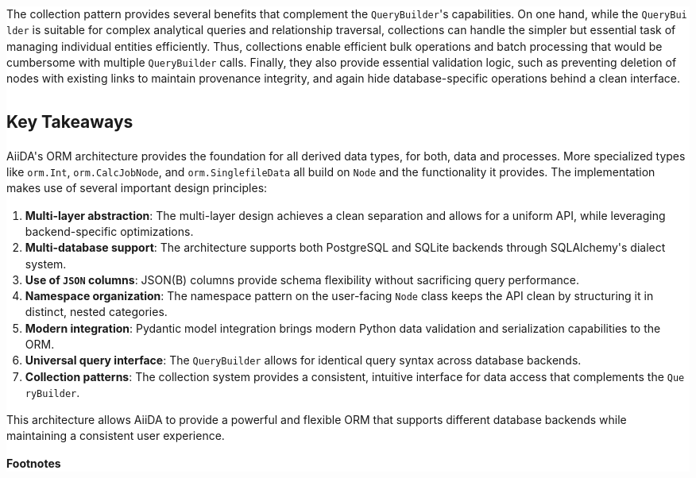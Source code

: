 The collection pattern provides several benefits that complement the `QueryBuilder`'s capabilities.
On one hand, while the `QueryBuilder` is suitable for complex analytical queries and relationship traversal, collections can handle the simpler but essential task of managing individual entities efficiently.
Thus, collections enable efficient bulk operations and batch processing that would be cumbersome with multiple `QueryBuilder` calls.
Finally, they also provide essential validation logic, such as preventing deletion of nodes with existing links to maintain provenance integrity, and again hide database-specific operations behind a clean interface.

## Key Takeaways

AiiDA's ORM architecture provides the foundation for all derived data types, for both, data and processes. More specialized types like `orm.Int`, `orm.CalcJobNode`, and `orm.SinglefileData` all build on `Node` and the functionality it provides.
The implementation makes use of several important design principles:

1. __Multi-layer abstraction__: The multi-layer design achieves a clean separation and allows for a uniform API, while leveraging backend-specific optimizations.
1. __Multi-database support__: The architecture supports both PostgreSQL and SQLite backends through SQLAlchemy's dialect system.
1. __Use of `JSON` columns__: JSON(B) columns provide schema flexibility without sacrificing query performance.
1. __Namespace organization__: The namespace pattern on the user-facing `Node` class keeps the API clean by structuring it in distinct, nested categories.
1. __Modern integration__: Pydantic model integration brings modern Python data validation and serialization capabilities to the ORM.
1. __Universal query interface__: The `QueryBuilder` allows for identical query syntax across database backends.
1. __Collection patterns__: The collection system provides a consistent, intuitive interface for data access that complements the `QueryBuilder`.

This architecture allows AiiDA to provide a powerful and flexible ORM that supports different database backends while maintaining a consistent user experience.

__Footnotes__

[^1]:
    Note that code snippets in this blog post can be simplified or slightly modified from the actual implementation (e.g., omitting type hints) for better readability or to highlight the specific aspects discussed in the text.

[^2]:
    To avoid confusion with Python's `id()` function.

[^3]:
    In practice, the `BackendNode` abstract base class is currently only used as the parent class for `SqlaNode`, making this layer of abstraction appear redundant.
    The reasons for its existence are historical: In its early days, AiiDA implemented two ORM backends: Django ORM and SQLAlchemy, and the abstract `BackendNode` provided a unified interface for both.
    However, the Django backend was eventually removed due to maintenance overhead and performance limitations, leaving only the SQLAlchemy implementation.
    While this abstraction layer now serves only one concrete implementation, it still provides some architectural benefit, as it clearly separates the public API contract from implementation details.
    It would also facilitate adding new backends in the future, however, the practical value of maintaining this abstraction versus the added complexity is debatable—it represents a classic case of YAGNI (You Aren't Gonna Need It).
    Disregarding the historical context, one could also go by without the `BackendNode` class.
